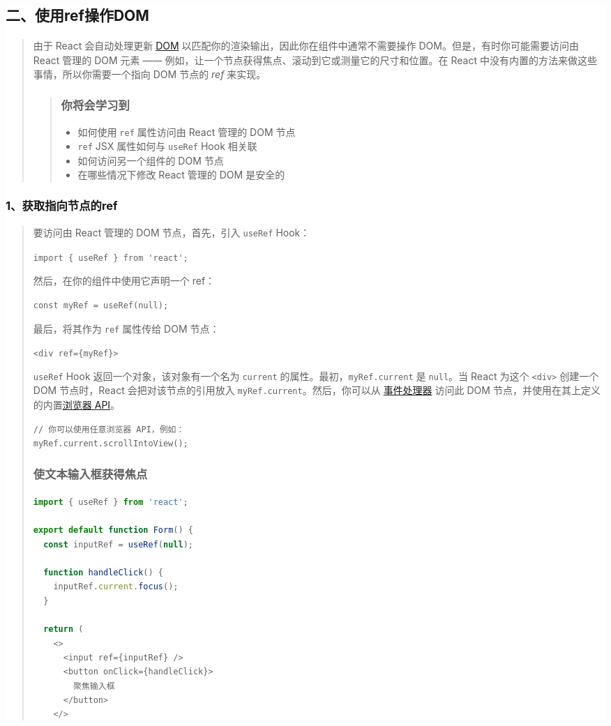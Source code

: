 ## 二、使用ref操作DOM

> 由于 React 会自动处理更新 [DOM](https://developer.mozilla.org/docs/Web/API/Document_Object_Model/Introduction) 以匹配你的渲染输出，因此你在组件中通常不需要操作 DOM。但是，有时你可能需要访问由 React 管理的 DOM 元素 —— 例如，让一个节点获得焦点、滚动到它或测量它的尺寸和位置。在 React 中没有内置的方法来做这些事情，所以你需要一个指向 DOM 节点的 *ref* 来实现。 
>
> > ### 你将会学习到
> >
> > - 如何使用 `ref` 属性访问由 React 管理的 DOM 节点
> > - `ref` JSX 属性如何与 `useRef` Hook 相关联
> > - 如何访问另一个组件的 DOM 节点
> > - 在哪些情况下修改 React 管理的 DOM 是安全的

### 1、获取指向节点的ref

> 要访问由 React 管理的 DOM 节点，首先，引入 `useRef` Hook： 
>
> ````
> import { useRef } from 'react';
> ````
>
> 然后，在你的组件中使用它声明一个 ref： 
>
> ````
> const myRef = useRef(null);
> ````
>
> 最后，将其作为 `ref` 属性传给 DOM 节点： 
>
> ```
> <div ref={myRef}>
> ```
>
> `useRef` Hook 返回一个对象，该对象有一个名为 `current` 的属性。最初，`myRef.current` 是 `null`。当 React 为这个 `<div>` 创建一个 DOM 节点时，React 会把对该节点的引用放入 `myRef.current`。然后，你可以从 [事件处理器](https://zh-hans.react.dev/learn/responding-to-events) 访问此 DOM 节点，并使用在其上定义的内置[浏览器 API](https://developer.mozilla.org/docs/Web/API/Element)。 
>
> ````
> // 你可以使用任意浏览器 API，例如：
> myRef.current.scrollIntoView();
> ````
>
> ### 使文本输入框获得焦点
>
> ````js
> import { useRef } from 'react';
> 
> export default function Form() {
>   const inputRef = useRef(null);
> 
>   function handleClick() {
>     inputRef.current.focus();
>   }
> 
>   return (
>     <>
>       <input ref={inputRef} />
>       <button onClick={handleClick}>
>         聚焦输入框
>       </button>
>     </>
> ````
>